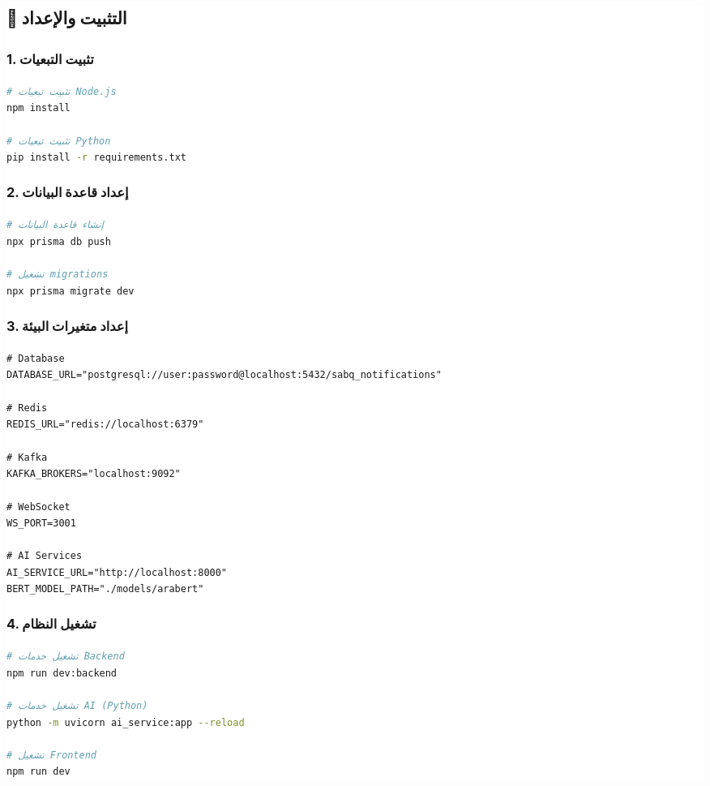 ## 🚀 التثبيت والإعداد

### 1. تثبيت التبعيات

```bash
# تثبيت تبعيات Node.js
npm install

# تثبيت تبعيات Python
pip install -r requirements.txt
```

### 2. إعداد قاعدة البيانات

```bash
# إنشاء قاعدة البيانات
npx prisma db push

# تشغيل migrations
npx prisma migrate dev
```

### 3. إعداد متغيرات البيئة

```env
# Database
DATABASE_URL="postgresql://user:password@localhost:5432/sabq_notifications"

# Redis
REDIS_URL="redis://localhost:6379"

# Kafka
KAFKA_BROKERS="localhost:9092"

# WebSocket
WS_PORT=3001

# AI Services
AI_SERVICE_URL="http://localhost:8000"
BERT_MODEL_PATH="./models/arabert"
```

### 4. تشغيل النظام

```bash
# تشغيل خدمات Backend
npm run dev:backend

# تشغيل خدمات AI (Python)
python -m uvicorn ai_service:app --reload

# تشغيل Frontend
npm run dev
```
